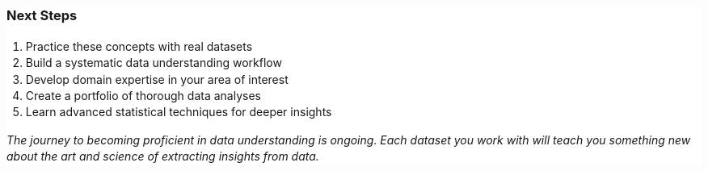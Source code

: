 ### Next Steps
1. Practice these concepts with real datasets
2. Build a systematic data understanding workflow
3. Develop domain expertise in your area of interest
4. Create a portfolio of thorough data analyses
5. Learn advanced statistical techniques for deeper insights

*The journey to becoming proficient in data understanding is ongoing. Each dataset you work with will teach you something new about the art and science of extracting insights from data.*
